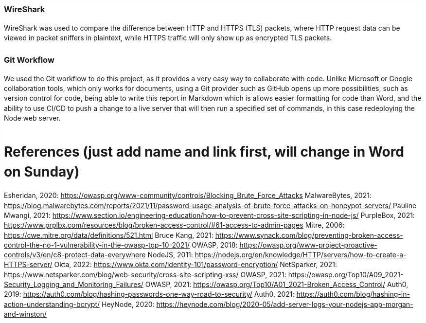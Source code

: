 ### WireShark
WireShark was used to compare the difference between HTTP and HTTPS (TLS) packets, where HTTP request data can be viewed in packet sniffers in plaintext, while HTTPS traffic will only show up as encrypted TLS packets.
### Git Workflow
We used the Git workflow to do this project, as it provides a very easy way to collaborate with code. Unlike Microsoft or Google collaboration tools, which only works for documents, using a Git provider such as GitHub opens up more possibilities, such as version control for code, being able to write this report in Markdown which is allows easier formatting for code than Word, and the ability to use CI/CD to push a change to a live server that will then run a specified set of commands, in this case redeploying the Node web server.

# References (just add name and link first, will change in Word on Sunday)
Esheridan, 2020: https://owasp.org/www-community/controls/Blocking_Brute_Force_Attacks
MalwareBytes, 2021: https://blog.malwarebytes.com/reports/2021/11/password-usage-analysis-of-brute-force-attacks-on-honeypot-servers/
Pauline Mwangi, 2021: https://www.section.io/engineering-education/how-to-prevent-cross-site-scripting-in-node-js/
PurpleBox, 2021: https://www.prplbx.com/resources/blog/broken-access-control/#61-access-to-admin-pages
Mitre, 2006: https://cwe.mitre.org/data/definitions/521.html
Bruce Kang, 2021: https://www.synack.com/blog/preventing-broken-access-control-the-no-1-vulnerability-in-the-owasp-top-10-2021/
OWASP, 2018: https://owasp.org/www-project-proactive-controls/v3/en/c8-protect-data-everywhere
NodeJS, 2011: https://nodejs.org/en/knowledge/HTTP/servers/how-to-create-a-HTTPS-server/
Okta, 2022: https://www.okta.com/identity-101/password-encryption/
NetSparker, 2021: https://www.netsparker.com/blog/web-security/cross-site-scripting-xss/
OWASP, 2021: https://owasp.org/Top10/A09_2021-Security_Logging_and_Monitoring_Failures/
OWASP, 2021: https://owasp.org/Top10/A01_2021-Broken_Access_Control/
Auth0, 2019: https://auth0.com/blog/hashing-passwords-one-way-road-to-security/
Auth0, 2021: https://auth0.com/blog/hashing-in-action-understanding-bcrypt/
HeyNode, 2020: https://heynode.com/blog/2020-05/add-server-logs-your-nodejs-app-morgan-and-winston/
